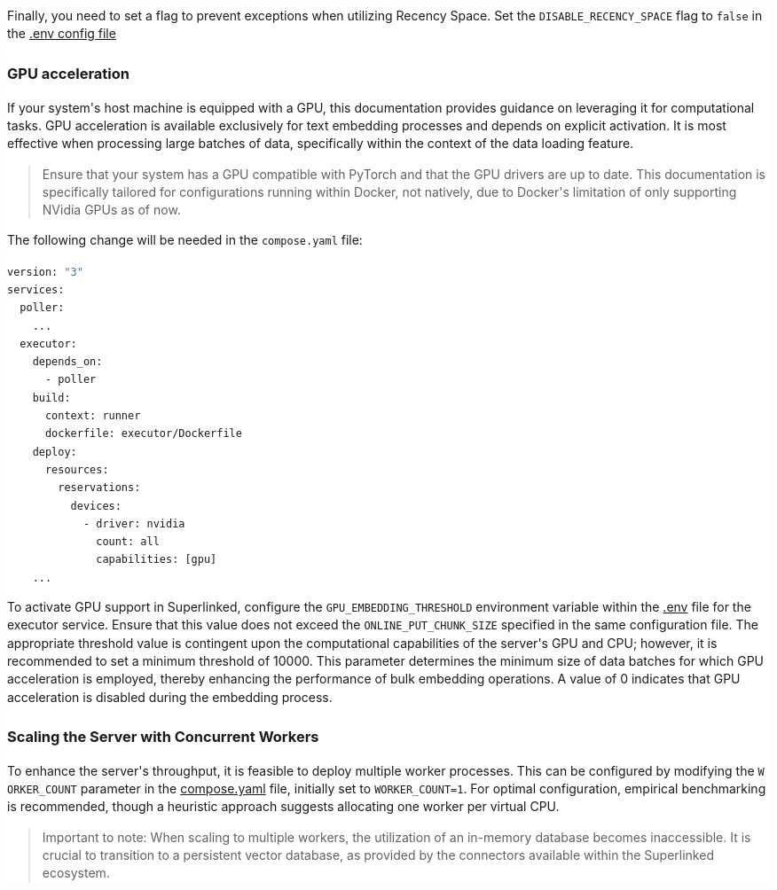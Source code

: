 Finally, you need to set a flag to prevent exceptions when utilizing Recency Space. Set the `DISABLE_RECENCY_SPACE` flag to `false` in the [.env config file](../runner/executor/.env)

### GPU acceleration

If your system's host machine is equipped with a GPU, this documentation provides guidance on leveraging it for computational tasks. GPU acceleration is available exclusively for text embedding processes and depends on explicit activation. It is most effective when processing large batches of data, specifically within the context of the data loading feature.

> Ensure that your system has a GPU compatible with PyTorch and that the GPU drivers are up to date. This documentation is specifically tailored for configurations running within Docker, not natively, due to Docker's limitation of only supporting NVidia GPUs as of now.

The following change will be needed in the `compose.yaml` file:
```dockerfile
version: "3"
services:
  poller:
    ...
  executor:
    depends_on:
      - poller
    build:
      context: runner
      dockerfile: executor/Dockerfile
    deploy:
      resources:
        reservations:
          devices:
            - driver: nvidia
              count: all
              capabilities: [gpu]
    ...
```

To activate GPU support in Superlinked, configure the `GPU_EMBEDDING_THRESHOLD` environment variable within the [.env](../runner/executor/.env) file for the executor service. Ensure that this value does not exceed the `ONLINE_PUT_CHUNK_SIZE` specified in the same configuration file. The appropriate threshold value is contingent upon the computational capabilities of the server's GPU and CPU; however, it is recommended to set a minimum threshold of 10000. This parameter determines the minimum size of data batches for which GPU acceleration is employed, thereby enhancing the performance of bulk embedding operations. A value of 0 indicates that GPU acceleration is disabled during the embedding process.

### Scaling the Server with Concurrent Workers

To enhance the server's throughput, it is feasible to deploy multiple worker processes. This can be configured by modifying the `WORKER_COUNT` parameter in the [compose.yaml](../compose.yaml) file, initially set to `WORKER_COUNT=1`. For optimal configuration, empirical benchmarking is recommended, though a heuristic approach suggests allocating one worker per virtual CPU.

> Important to note: When scaling to multiple workers, the utilization of an in-memory database becomes inaccessible. It is crucial to transition to a persistent vector database, as provided by the connectors available within the Superlinked ecosystem.